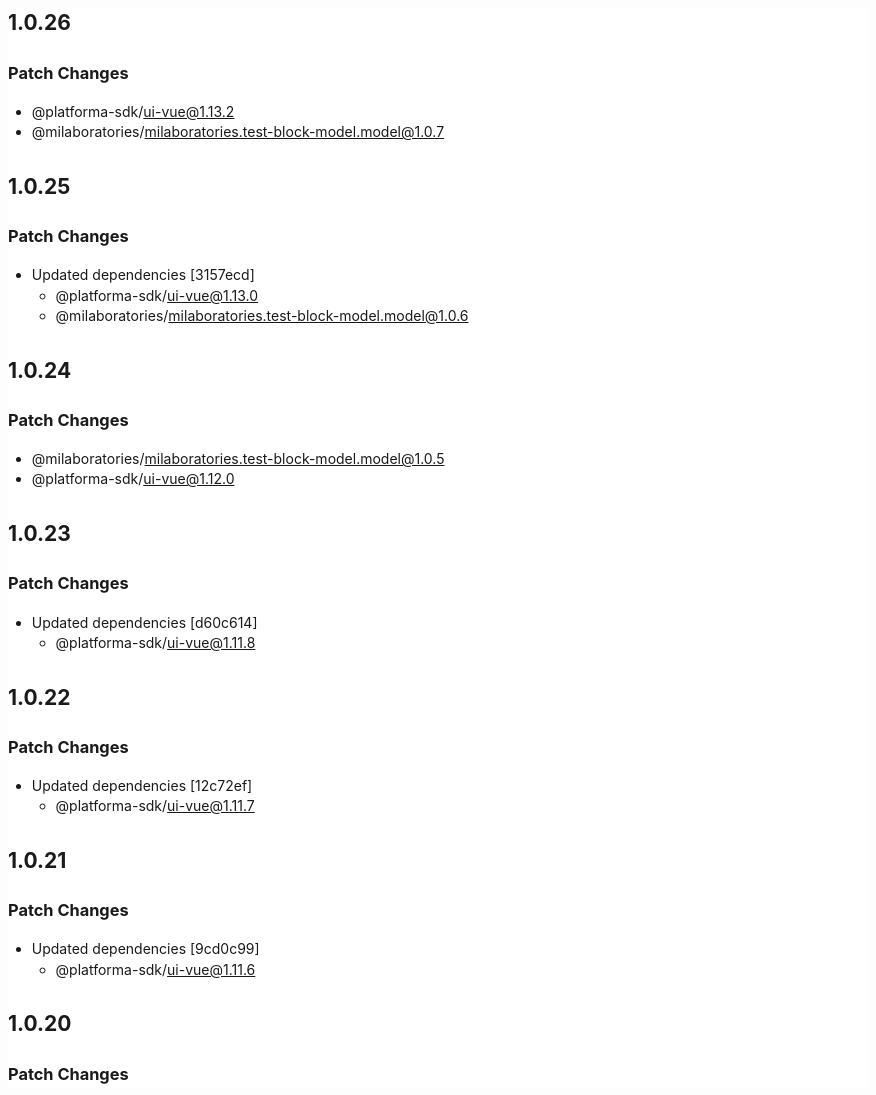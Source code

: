 ## 1.0.26

### Patch Changes

- @platforma-sdk/ui-vue@1.13.2
- @milaboratories/milaboratories.test-block-model.model@1.0.7

## 1.0.25

### Patch Changes

- Updated dependencies [3157ecd]
  - @platforma-sdk/ui-vue@1.13.0
  - @milaboratories/milaboratories.test-block-model.model@1.0.6

## 1.0.24

### Patch Changes

- @milaboratories/milaboratories.test-block-model.model@1.0.5
- @platforma-sdk/ui-vue@1.12.0

## 1.0.23

### Patch Changes

- Updated dependencies [d60c614]
  - @platforma-sdk/ui-vue@1.11.8

## 1.0.22

### Patch Changes

- Updated dependencies [12c72ef]
  - @platforma-sdk/ui-vue@1.11.7

## 1.0.21

### Patch Changes

- Updated dependencies [9cd0c99]
  - @platforma-sdk/ui-vue@1.11.6

## 1.0.20

### Patch Changes
